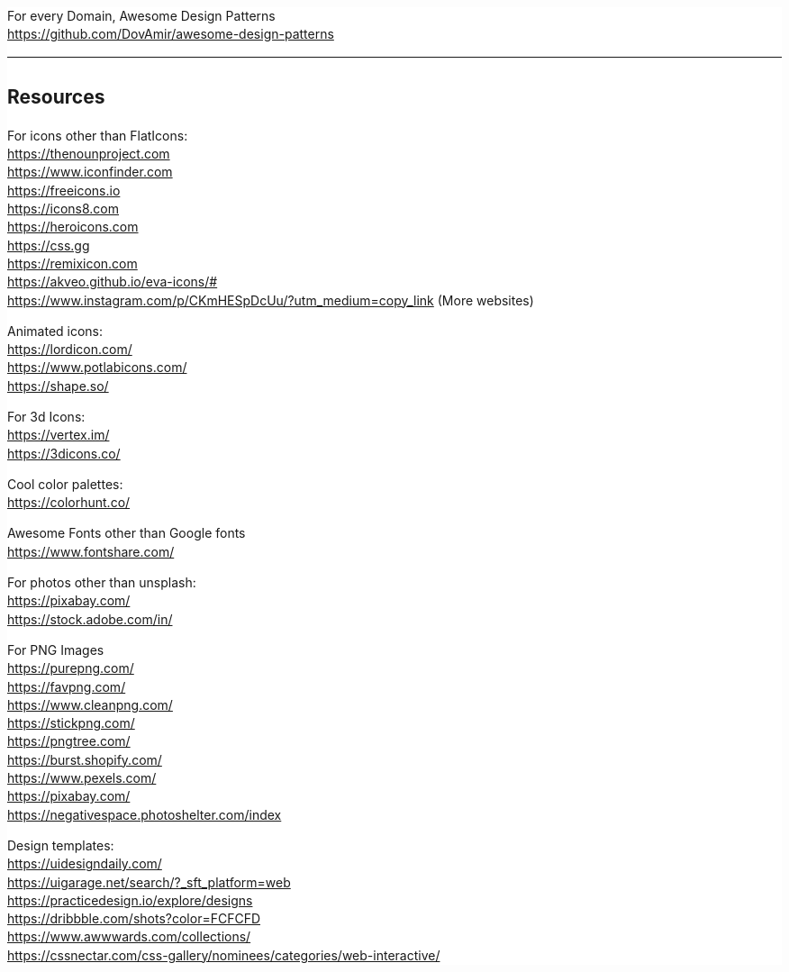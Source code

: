 For every Domain, Awesome Design Patterns  
<https://github.com/DovAmir/awesome-design-patterns>

---

## Resources

For icons other than FlatIcons:  
<https://thenounproject.com>  
<https://www.iconfinder.com>  
<https://freeicons.io>  
<https://icons8.com>  
<https://heroicons.com>  
<https://css.gg>  
<https://remixicon.com>  
<https://akveo.github.io/eva-icons/#>  
<https://www.instagram.com/p/CKmHESpDcUu/?utm_medium=copy_link> (More websites)  

Animated icons:  
<https://lordicon.com/>  
<https://www.potlabicons.com/>  
<https://shape.so/>  

For 3d Icons:  
<https://vertex.im/>  
<https://3dicons.co/>  

Cool color palettes:  
<https://colorhunt.co/>  

Awesome Fonts other than Google fonts  
<https://www.fontshare.com/>  

For photos other than unsplash:  
<https://pixabay.com/>  
<https://stock.adobe.com/in/>  

For PNG Images  
<https://purepng.com/>  
<https://favpng.com/>  
<https://www.cleanpng.com/>  
<https://stickpng.com/>  
<https://pngtree.com/>  
<https://burst.shopify.com/>  
<https://www.pexels.com/>  
<https://pixabay.com/>  
<https://negativespace.photoshelter.com/index>  

Design templates:  
<https://uidesigndaily.com/>  
<https://uigarage.net/search/?_sft_platform=web>  
<https://practicedesign.io/explore/designs>  
<https://dribbble.com/shots?color=FCFCFD>  
<https://www.awwwards.com/collections/>  
<https://cssnectar.com/css-gallery/nominees/categories/web-interactive/>  
